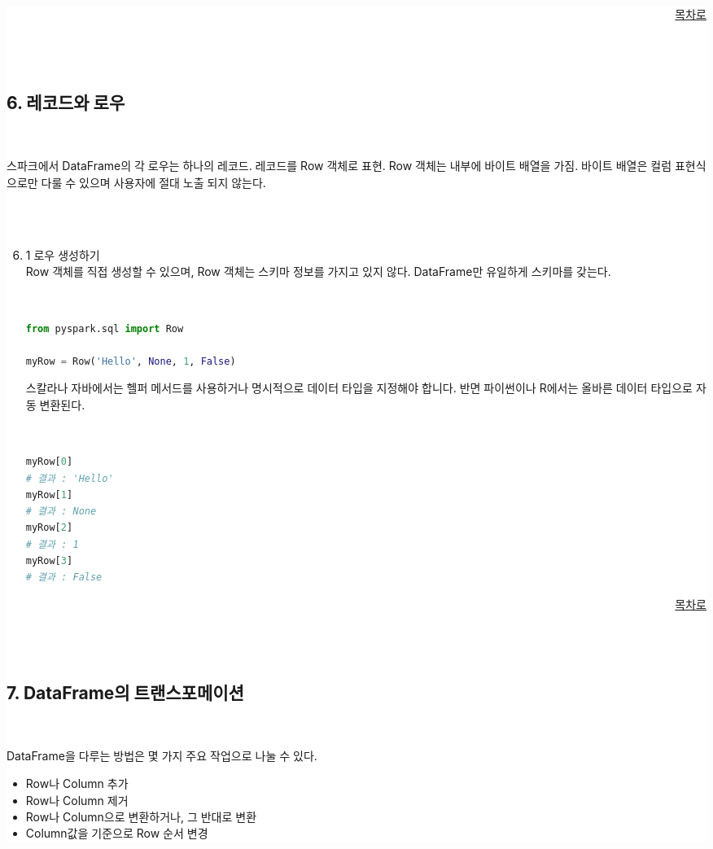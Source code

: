 <div align="right">

[목차로](#home1)

</div><br><br>
<a id="6"></a>

## 6. 레코드와 로우

<br>

스파크에서 DataFrame의 각 로우는 하나의 레코드. 레코드를 Row 객체로 표현. Row 객체는 내부에 바이트 배열을 가짐. 바이트 배열은 컬럼 표현식으로만 다룰 수 있으며 사용자에 절대 노출 되지 않는다.

<br><br>

6. 1 로우 생성하기
   <br>
   Row 객체를 직접 생성할 수 있으며, Row 객체는 스키마 정보를 가지고 있지 않다. DataFrame만 유일하게 스키마를 갖는다.

      <br>

   ```python
   from pyspark.sql import Row

   myRow = Row('Hello', None, 1, False)
   ```

   스칼라나 자바에서는 헬퍼 메서드를 사용하거나 명시적으로 데이터 타입을 지정해야 합니다. 반면 파이썬이나 R에서는 올바른 데이터 타입으로 자동 변환된다.

      <br>

   ```python
   myRow[0]
   # 결과 : 'Hello'
   myRow[1]
   # 결과 : None
   myRow[2]
   # 결과 : 1
   myRow[3]
   # 결과 : False
   ```

<div align="right">

[목차로](#home1)

</div><br><br>
<a id="7"></a>

## 7. DataFrame의 트랜스포메이션

<br>

DataFrame을 다루는 방법은 몇 가지 주요 작업으로 나눌 수 있다.

- Row나 Column 추가
- Row나 Column 제거
- Row나 Column으로 변환하거나, 그 반대로 변환
- Column값을 기준으로 Row 순서 변경

